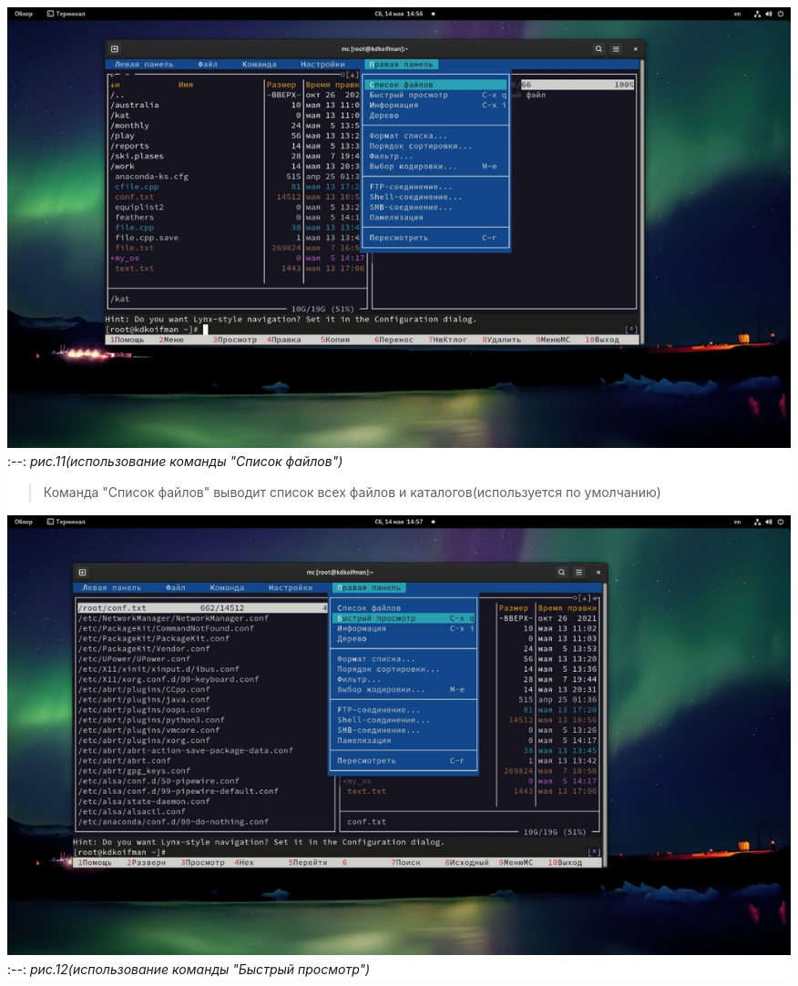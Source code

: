 ![pic](https://raw.githubusercontent.com/KirillKoifman/study_2021-2022_os-intro/master/LABS/LAB-7/Screenshots/4-1.jpeg)
:--:
*рис.11(использование команды "Список файлов")*

>Команда "Список файлов" выводит список всех файлов и каталогов(используется по умолчанию)

![pic](https://raw.githubusercontent.com/KirillKoifman/study_2021-2022_os-intro/master/LABS/LAB-7/Screenshots/4-2.jpeg)
:--:
*рис.12(использование команды "Быстрый просмотр")*
